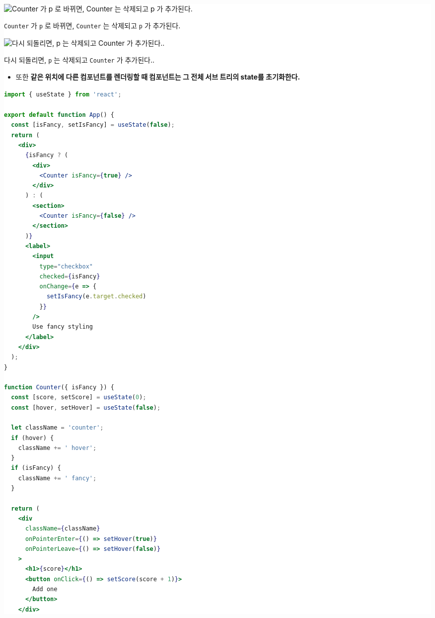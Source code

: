 ![`Counter` 가 `p` 로 바뀌면, `Counter` 는 삭제되고 `p` 가 추가된다.](https://prod-files-secure.s3.us-west-2.amazonaws.com/4c5f6306-1a4b-466e-85d8-5d3d52bbcf19/a83cc999-e198-488d-bcdf-a8b4d06081ac/preserving_state_diff_pt1.webp)

`Counter` 가 `p` 로 바뀌면, `Counter` 는 삭제되고 `p` 가 추가된다.

![다시 되돌리면, `p` 는 삭제되고 `Counter` 가 추가된다..
](https://prod-files-secure.s3.us-west-2.amazonaws.com/4c5f6306-1a4b-466e-85d8-5d3d52bbcf19/5a0ae49d-5c66-456d-87f9-a08605b70feb/preserving_state_diff_pt2.webp)

다시 되돌리면, `p` 는 삭제되고 `Counter` 가 추가된다..

- 또한 **같은 위치에 다른 컴포넌트를 렌더링할 때 컴포넌트는 그 전체 서브 트리의 state를 초기화한다.**

```jsx
import { useState } from 'react';

export default function App() {
  const [isFancy, setIsFancy] = useState(false);
  return (
    <div>
      {isFancy ? (
        <div>
          <Counter isFancy={true} /> 
        </div>
      ) : (
        <section>
          <Counter isFancy={false} />
        </section>
      )}
      <label>
        <input
          type="checkbox"
          checked={isFancy}
          onChange={e => {
            setIsFancy(e.target.checked)
          }}
        />
        Use fancy styling
      </label>
    </div>
  );
}

function Counter({ isFancy }) {
  const [score, setScore] = useState(0);
  const [hover, setHover] = useState(false);

  let className = 'counter';
  if (hover) {
    className += ' hover';
  }
  if (isFancy) {
    className += ' fancy';
  }

  return (
    <div
      className={className}
      onPointerEnter={() => setHover(true)}
      onPointerLeave={() => setHover(false)}
    >
      <h1>{score}</h1>
      <button onClick={() => setScore(score + 1)}>
        Add one
      </button>
    </div>
```